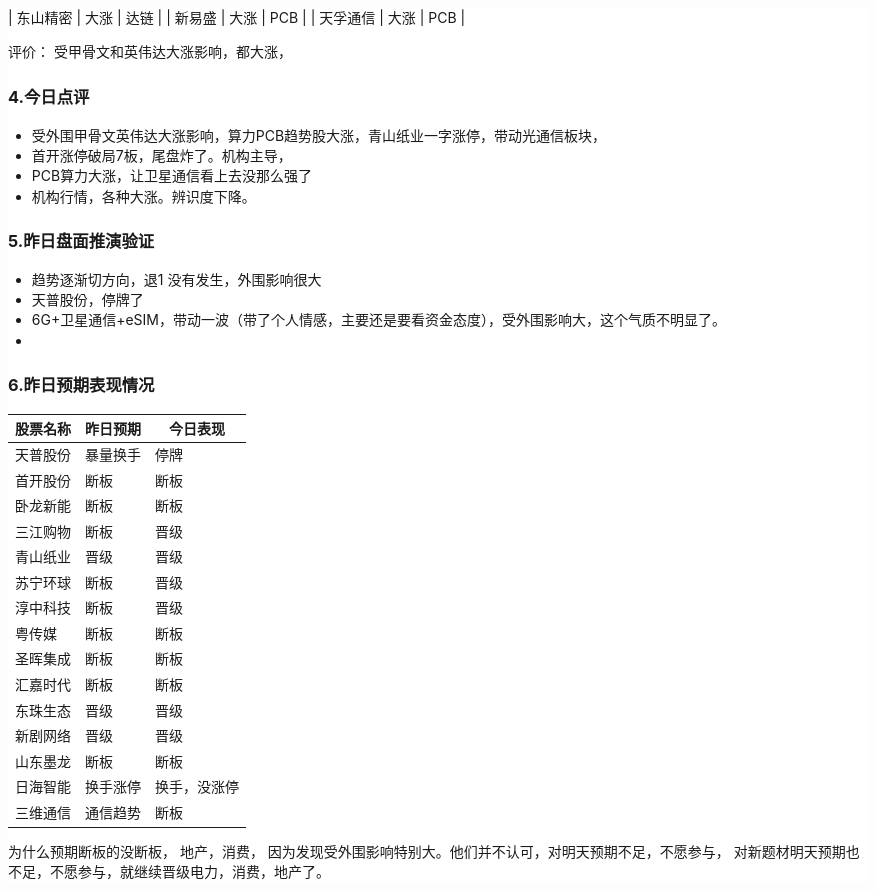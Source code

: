 | 东山精密 | 大涨 | 达链 |
| 新易盛 | 大涨 | PCB |
| 天孚通信 | 大涨 | PCB |

评价： 受甲骨文和英伟达大涨影响，都大涨，

### 4.今日点评
- 受外围甲骨文英伟达大涨影响，算力PCB趋势股大涨，青山纸业一字涨停，带动光通信板块，
- 首开涨停破局7板，尾盘炸了。机构主导，
- PCB算力大涨，让卫星通信看上去没那么强了
- 机构行情，各种大涨。辨识度下降。

### 5.昨日盘面推演验证
- 趋势逐渐切方向，退1 没有发生，外围影响很大
- 天普股份，停牌了
- 6G+卫星通信+eSIM，带动一波（带了个人情感，主要还是要看资金态度），受外围影响大，这个气质不明显了。
- 

### 6.昨日预期表现情况

| 股票名称 | 昨日预期 | 今日表现 |
|---------|---------|----------|
| 天普股份 | 暴量换手 | 停牌 |
| 首开股份 | 断板 |  断板 |
| 卧龙新能 | 断板 | 断板 |
| 三江购物 | 断板 | 晋级 |
| 青山纸业 | 晋级 | 晋级 |
| 苏宁环球 | 断板 | 晋级 |
| 淳中科技 | 断板 | 晋级 |
| 粤传媒 | 断板 | 断板 |
| 圣晖集成 | 断板 | 断板 |
| 汇嘉时代 | 断板 | 断板 |
| 东珠生态 | 晋级 | 晋级 |
| 新剧网络 | 晋级 | 晋级 |
| 山东墨龙 | 断板 | 断板 |
| 日海智能 | 换手涨停 | 换手，没涨停 |
| 三维通信 | 通信趋势 | 断板 |

为什么预期断板的没断板， 地产，消费， 因为发现受外围影响特别大。他们并不认可，对明天预期不足，不愿参与，
对新题材明天预期也不足，不愿参与，就继续晋级电力，消费，地产了。
